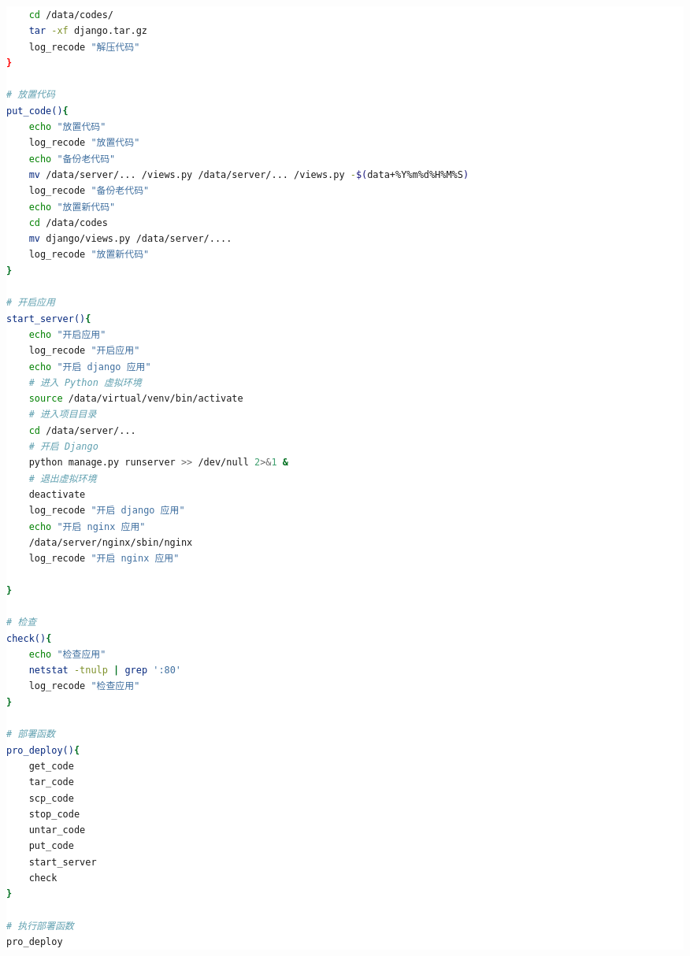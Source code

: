 ```bash
    cd /data/codes/
    tar -xf django.tar.gz
    log_recode "解压代码"
}

# 放置代码
put_code(){
    echo "放置代码"
    log_recode "放置代码"
    echo "备份老代码"
    mv /data/server/... /views.py /data/server/... /views.py -$(data+%Y%m%d%H%M%S)
    log_recode "备份老代码"
    echo "放置新代码"
    cd /data/codes
    mv django/views.py /data/server/....
    log_recode "放置新代码"
}

# 开启应用
start_server(){
    echo "开启应用"
    log_recode "开启应用"
    echo "开启 django 应用"
    # 进入 Python 虚拟环境
    source /data/virtual/venv/bin/activate
    # 进入项目目录
    cd /data/server/...
    # 开启 Django
    python manage.py runserver >> /dev/null 2>&1 &
    # 退出虚拟环境
    deactivate
    log_recode "开启 django 应用"
    echo "开启 nginx 应用"
    /data/server/nginx/sbin/nginx
    log_recode "开启 nginx 应用"

}

# 检查
check(){
    echo "检查应用"
    netstat -tnulp | grep ':80'
    log_recode "检查应用"
}

# 部署函数
pro_deploy(){
    get_code
    tar_code
    scp_code
    stop_code
    untar_code
    put_code
    start_server
    check
}

# 执行部署函数
pro_deploy
```

